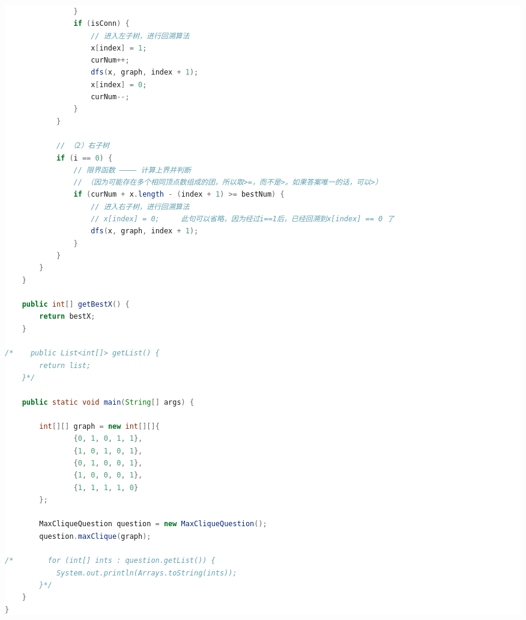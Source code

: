 ```java
                }
                if (isConn) {
                    // 进入左子树，进行回溯算法
                    x[index] = 1;
                    curNum++;
                    dfs(x, graph, index + 1);
                    x[index] = 0;
                    curNum--;
                }
            }

            // （2）右子树
            if (i == 0) {
                // 限界函数 ———— 计算上界并判断
                // （因为可能存在多个相同顶点数组成的团，所以取>=，而不是>。如果答案唯一的话，可以>）
                if (curNum + x.length - (index + 1) >= bestNum) {
                    // 进入右子树，进行回溯算法
                    // x[index] = 0;     此句可以省略，因为经过i==1后，已经回溯到x[index] == 0 了
                    dfs(x, graph, index + 1);
                }
            }
        }
    }

    public int[] getBestX() {
        return bestX;
    }

/*    public List<int[]> getList() {
        return list;
    }*/

    public static void main(String[] args) {

        int[][] graph = new int[][]{
                {0, 1, 0, 1, 1},
                {1, 0, 1, 0, 1},
                {0, 1, 0, 0, 1},
                {1, 0, 0, 0, 1},
                {1, 1, 1, 1, 0}
        };

        MaxCliqueQuestion question = new MaxCliqueQuestion();
        question.maxClique(graph);

/*        for (int[] ints : question.getList()) {
            System.out.println(Arrays.toString(ints));
        }*/
    }
}

```
